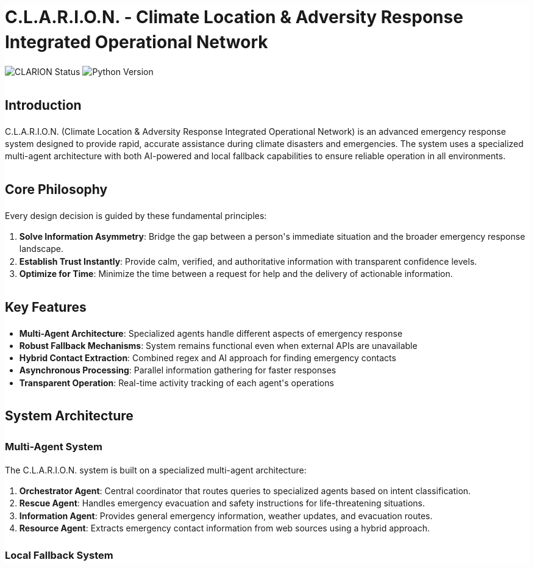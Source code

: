 # C.L.A.R.I.O.N. - Climate Location & Adversity Response Integrated Operational Network

![CLARION Status](https://img.shields.io/badge/status-development-yellow)
![Python Version](https://img.shields.io/badge/python-3.8%2B-blue)

## Introduction

C.L.A.R.I.O.N. (Climate Location & Adversity Response Integrated Operational Network) is an advanced emergency response system designed to provide rapid, accurate assistance during climate disasters and emergencies. The system uses a specialized multi-agent architecture with both AI-powered and local fallback capabilities to ensure reliable operation in all environments.

## Core Philosophy

Every design decision is guided by these fundamental principles:

1. **Solve Information Asymmetry**: Bridge the gap between a person's immediate situation and the broader emergency response landscape.
2. **Establish Trust Instantly**: Provide calm, verified, and authoritative information with transparent confidence levels.
3. **Optimize for Time**: Minimize the time between a request for help and the delivery of actionable information.

## Key Features

- **Multi-Agent Architecture**: Specialized agents handle different aspects of emergency response
- **Robust Fallback Mechanisms**: System remains functional even when external APIs are unavailable
- **Hybrid Contact Extraction**: Combined regex and AI approach for finding emergency contacts
- **Asynchronous Processing**: Parallel information gathering for faster responses
- **Transparent Operation**: Real-time activity tracking of each agent's operations

## System Architecture

### Multi-Agent System

The C.L.A.R.I.O.N. system is built on a specialized multi-agent architecture:

1. **Orchestrator Agent**: Central coordinator that routes queries to specialized agents based on intent classification.
2. **Rescue Agent**: Handles emergency evacuation and safety instructions for life-threatening situations.
3. **Information Agent**: Provides general emergency information, weather updates, and evacuation routes.
4. **Resource Agent**: Extracts emergency contact information from web sources using a hybrid approach.

### Local Fallback System
